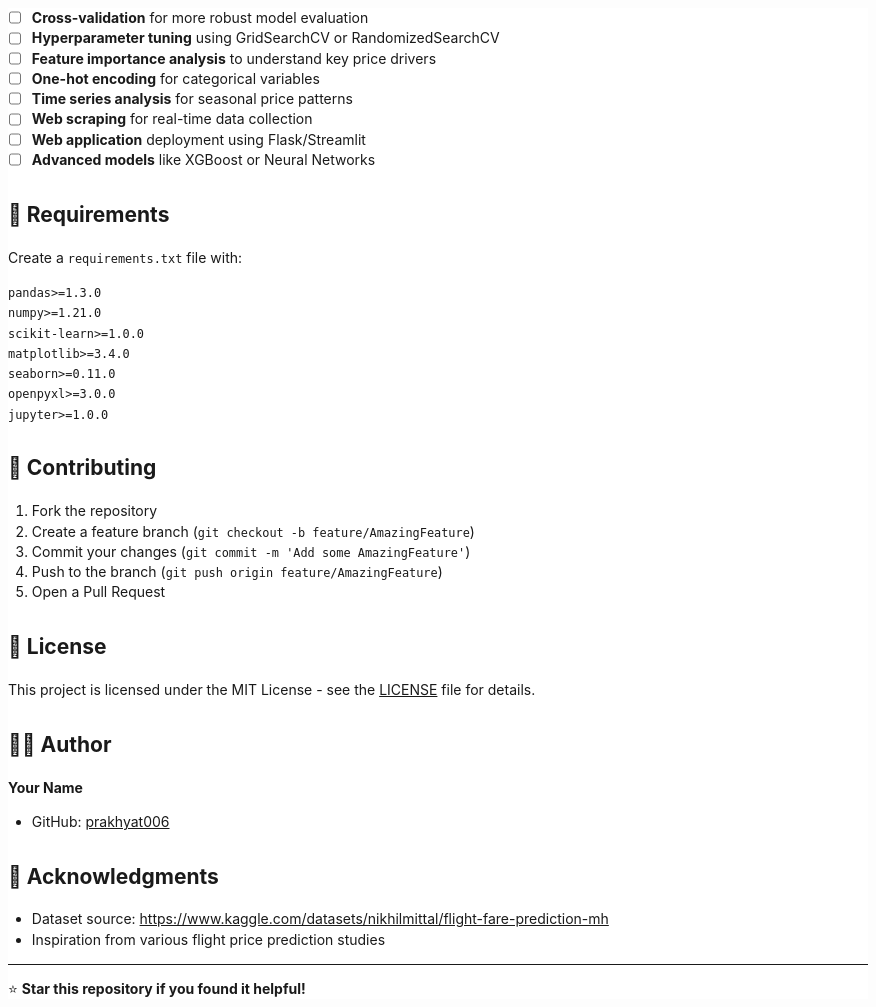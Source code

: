 - [ ] **Cross-validation** for more robust model evaluation
- [ ] **Hyperparameter tuning** using GridSearchCV or RandomizedSearchCV
- [ ] **Feature importance analysis** to understand key price drivers
- [ ] **One-hot encoding** for categorical variables
- [ ] **Time series analysis** for seasonal price patterns
- [ ] **Web scraping** for real-time data collection
- [ ] **Web application** deployment using Flask/Streamlit
- [ ] **Advanced models** like XGBoost or Neural Networks

## 📝 Requirements

Create a `requirements.txt` file with:
```
pandas>=1.3.0
numpy>=1.21.0
scikit-learn>=1.0.0
matplotlib>=3.4.0
seaborn>=0.11.0
openpyxl>=3.0.0
jupyter>=1.0.0
```

## 🤝 Contributing

1. Fork the repository
2. Create a feature branch (`git checkout -b feature/AmazingFeature`)
3. Commit your changes (`git commit -m 'Add some AmazingFeature'`)
4. Push to the branch (`git push origin feature/AmazingFeature`)
5. Open a Pull Request

## 📄 License

This project is licensed under the MIT License - see the [LICENSE](LICENSE) file for details.

## 👨‍💻 Author

**Your Name**
- GitHub: [prakhyat006](https://github.com/prakhyat006)

## 🙏 Acknowledgments

- Dataset source: https://www.kaggle.com/datasets/nikhilmittal/flight-fare-prediction-mh
- Inspiration from various flight price prediction studies


---

⭐ **Star this repository if you found it helpful!**
